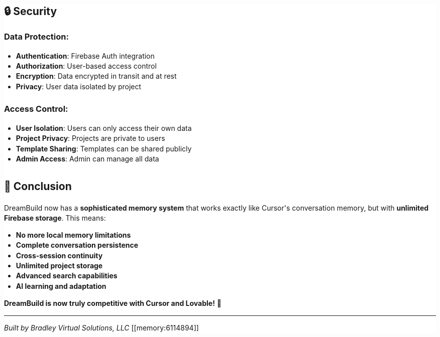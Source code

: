 ## 🔒 Security

### **Data Protection:**
- **Authentication**: Firebase Auth integration
- **Authorization**: User-based access control
- **Encryption**: Data encrypted in transit and at rest
- **Privacy**: User data isolated by project

### **Access Control:**
- **User Isolation**: Users can only access their own data
- **Project Privacy**: Projects are private to users
- **Template Sharing**: Templates can be shared publicly
- **Admin Access**: Admin can manage all data

## 🎉 Conclusion

DreamBuild now has a **sophisticated memory system** that works exactly like Cursor's conversation memory, but with **unlimited Firebase storage**. This means:

- **No more local memory limitations**
- **Complete conversation persistence**
- **Cross-session continuity**
- **Unlimited project storage**
- **Advanced search capabilities**
- **AI learning and adaptation**

**DreamBuild is now truly competitive with Cursor and Lovable!** 🚀

---

*Built by Bradley Virtual Solutions, LLC* [[memory:6114894]]
